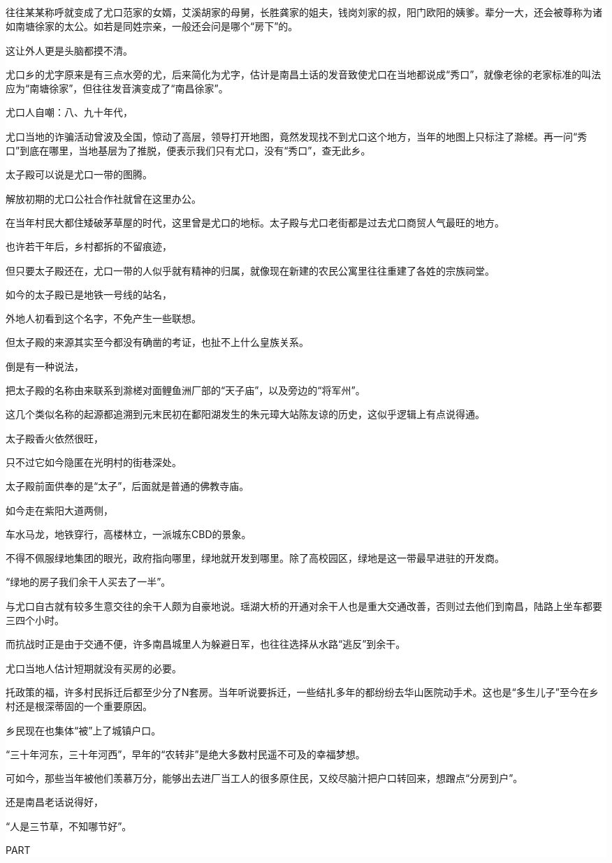 往往某某称呼就变成了尤口范家的女婿，艾溪胡家的母舅，长胜龚家的姐夫，钱岗刘家的叔，阳门欧阳的姨爹。辈分一大，还会被尊称为诸如南塘徐家的太公。如若是同姓宗亲，一般还会问是哪个“房下”的。

这让外人更是头脑都摸不清。

尤口乡的尤字原来是有三点水旁的尤，后来简化为尤字，估计是南昌土话的发音致使尤口在当地都说成“秀口”，就像老徐的老家标准的叫法应为“南塘徐家”，但往往发音演变成了“南昌徐家”。

尤口人自嘲：八、九十年代，

尤口当地的诈骗活动曾波及全国，惊动了高层，领导打开地图，竟然发现找不到尤口这个地方，当年的地图上只标注了滁槎。再一问“秀口”到底在哪里，当地基层为了推脱，便表示我们只有尤口，没有“秀口”，查无此乡。

太子殿可以说是尤口一带的图腾。

解放初期的尤口公社合作社就曾在这里办公。

在当年村民大都住矮破茅草屋的时代，这里曾是尤口的地标。太子殿与尤口老街都是过去尤口商贸人气最旺的地方。

也许若干年后，乡村都拆的不留痕迹，

但只要太子殿还在，尤口一带的人似乎就有精神的归属，就像现在新建的农民公寓里往往重建了各姓的宗族祠堂。

如今的太子殿已是地铁一号线的站名，

外地人初看到这个名字，不免产生一些联想。

但太子殿的来源其实至今都没有确凿的考证，也扯不上什么皇族关系。

倒是有一种说法，

把太子殿的名称由来联系到滁槎对面鲤鱼洲厂部的“天子庙”，以及旁边的“将军州”。

这几个类似名称的起源都追溯到元末民初在鄱阳湖发生的朱元璋大站陈友谅的历史，这似乎逻辑上有点说得通。

太子殿香火依然很旺，

只不过它如今隐匿在光明村的街巷深处。

太子殿前面供奉的是“太子”，后面就是普通的佛教寺庙。

如今走在紫阳大道两侧，

车水马龙，地铁穿行，高楼林立，一派城东CBD的景象。

不得不佩服绿地集团的眼光，政府指向哪里，绿地就开发到哪里。除了高校园区，绿地是这一带最早进驻的开发商。

“绿地的房子我们余干人买去了一半”。

与尤口自古就有较多生意交往的余干人颇为自豪地说。瑶湖大桥的开通对余干人也是重大交通改善，否则过去他们到南昌，陆路上坐车都要三四个小时。

而抗战时正是由于交通不便，许多南昌城里人为躲避日军，也往往选择从水路“逃反”到余干。

尤口当地人估计短期就没有买房的必要。

托政策的福，许多村民拆迁后都至少分了N套房。当年听说要拆迁，一些结扎多年的都纷纷去华山医院动手术。这也是“多生儿子”至今在乡村还是根深蒂固的一个重要原因。

乡民现在也集体“被”上了城镇户口。

“三十年河东，三十年河西”，早年的“农转非”是绝大多数村民遥不可及的幸福梦想。

可如今，那些当年被他们羡慕万分，能够出去进厂当工人的很多原住民，又绞尽脑汁把户口转回来，想蹭点“分房到户”。

还是南昌老话说得好，

“人是三节草，不知哪节好”。

PART
